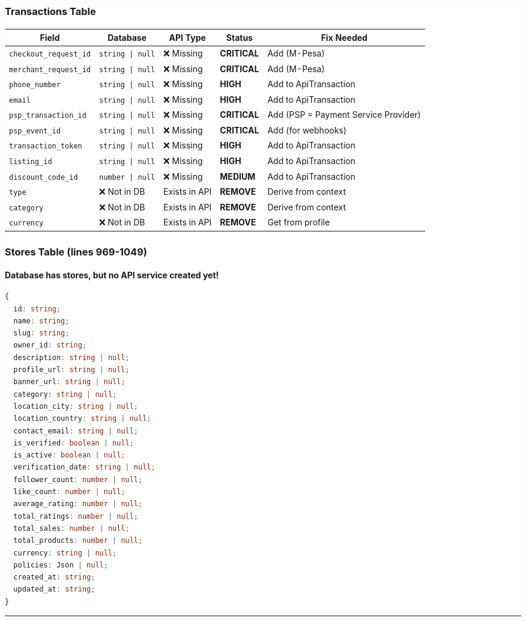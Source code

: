 ### **Transactions Table**

| Field | Database | API Type | Status | Fix Needed |
|-------|----------|----------|--------|------------|
| `checkout_request_id` | `string \| null` | ❌ Missing | **CRITICAL** | Add (M-Pesa) |
| `merchant_request_id` | `string \| null` | ❌ Missing | **CRITICAL** | Add (M-Pesa) |
| `phone_number` | `string \| null` | ❌ Missing | **HIGH** | Add to ApiTransaction |
| `email` | `string \| null` | ❌ Missing | **HIGH** | Add to ApiTransaction |
| `psp_transaction_id` | `string \| null` | ❌ Missing | **CRITICAL** | Add (PSP = Payment Service Provider) |
| `psp_event_id` | `string \| null` | ❌ Missing | **CRITICAL** | Add (for webhooks) |
| `transaction_token` | `string \| null` | ❌ Missing | **HIGH** | Add to ApiTransaction |
| `listing_id` | `string \| null` | ❌ Missing | **HIGH** | Add to ApiTransaction |
| `discount_code_id` | `number \| null` | ❌ Missing | **MEDIUM** | Add to ApiTransaction |
| `type` | ❌ Not in DB | Exists in API | **REMOVE** | Derive from context |
| `category` | ❌ Not in DB | Exists in API | **REMOVE** | Derive from context |
| `currency` | ❌ Not in DB | Exists in API | **REMOVE** | Get from profile |

### **Stores Table** (lines 969-1049)

**Database has stores, but no API service created yet!**

```typescript
{
  id: string;
  name: string;
  slug: string;
  owner_id: string;
  description: string | null;
  profile_url: string | null;
  banner_url: string | null;
  category: string | null;
  location_city: string | null;
  location_country: string | null;
  contact_email: string | null;
  is_verified: boolean | null;
  is_active: boolean | null;
  verification_date: string | null;
  follower_count: number | null;
  like_count: number | null;
  average_rating: number | null;
  total_ratings: number | null;
  total_sales: number | null;
  total_products: number | null;
  currency: string | null;
  policies: Json | null;
  created_at: string;
  updated_at: string;
}
```

---